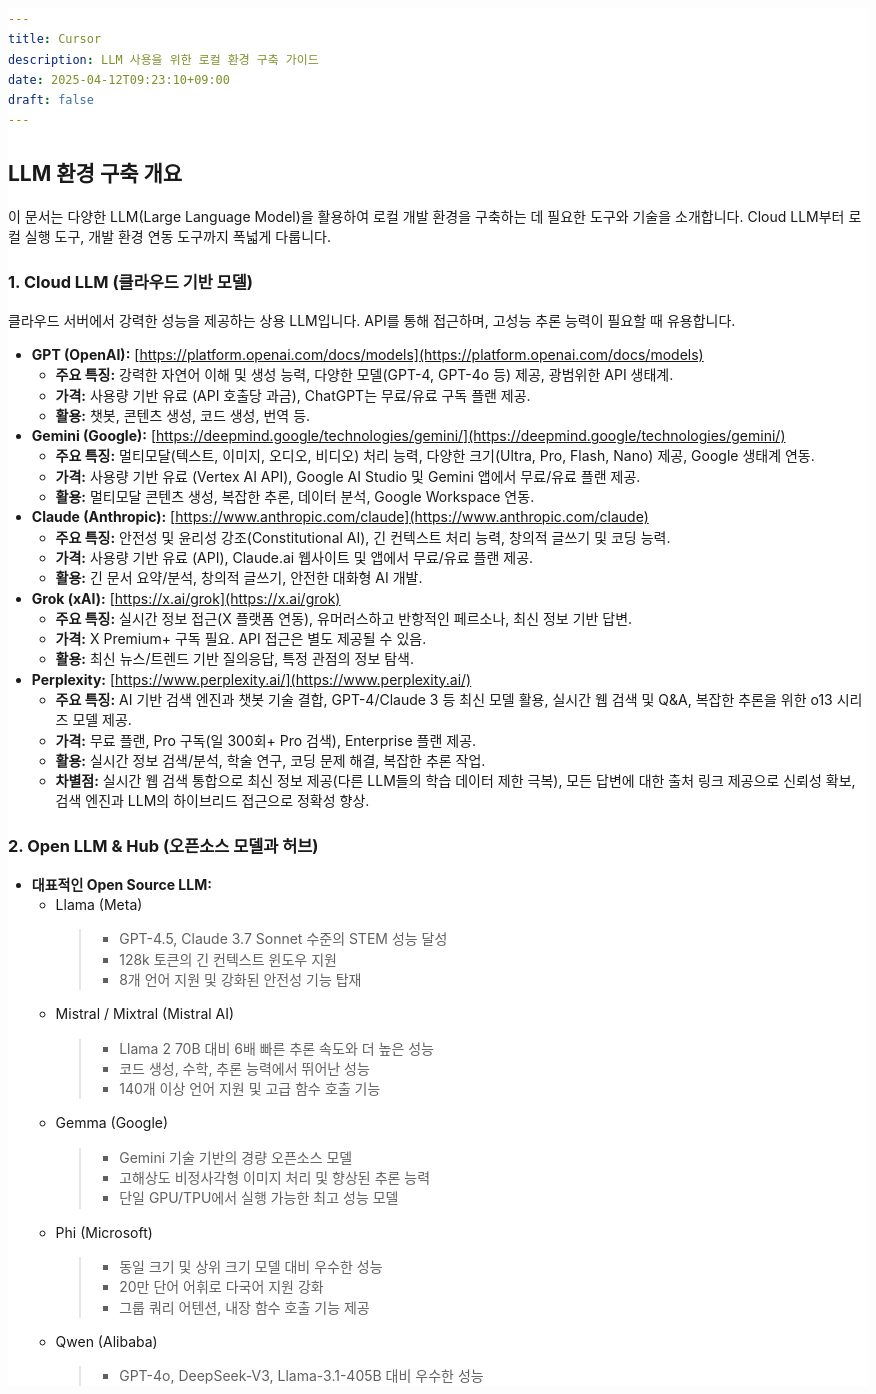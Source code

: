 ```yaml
---
title: Cursor
description: LLM 사용을 위한 로컬 환경 구축 가이드
date: 2025-04-12T09:23:10+09:00
draft: false
---
```

## LLM 환경 구축 개요

이 문서는 다양한 LLM(Large Language Model)을 활용하여 로컬 개발 환경을 구축하는 데 필요한 도구와 기술을 소개합니다. Cloud LLM부터 로컬 실행 도구, 개발 환경 연동 도구까지 폭넓게 다룹니다.

### 1. Cloud LLM (클라우드 기반 모델)

클라우드 서버에서 강력한 성능을 제공하는 상용 LLM입니다. API를 통해 접근하며, 고성능 추론 능력이 필요할 때 유용합니다.

-   **GPT (OpenAI):** [https://platform.openai.com/docs/models](https://platform.openai.com/docs/models)
    -   **주요 특징:** 강력한 자연어 이해 및 생성 능력, 다양한 모델(GPT-4, GPT-4o 등) 제공, 광범위한 API 생태계.
    -   **가격:** 사용량 기반 유료 (API 호출당 과금), ChatGPT는 무료/유료 구독 플랜 제공.
    -   **활용:** 챗봇, 콘텐츠 생성, 코드 생성, 번역 등.
-   **Gemini (Google):** [https://deepmind.google/technologies/gemini/](https://deepmind.google/technologies/gemini/)
    -   **주요 특징:** 멀티모달(텍스트, 이미지, 오디오, 비디오) 처리 능력, 다양한 크기(Ultra, Pro, Flash, Nano) 제공, Google 생태계 연동.
    -   **가격:** 사용량 기반 유료 (Vertex AI API), Google AI Studio 및 Gemini 앱에서 무료/유료 플랜 제공.
    -   **활용:** 멀티모달 콘텐츠 생성, 복잡한 추론, 데이터 분석, Google Workspace 연동.
-   **Claude (Anthropic):** [https://www.anthropic.com/claude](https://www.anthropic.com/claude)
    -   **주요 특징:** 안전성 및 윤리성 강조(Constitutional AI), 긴 컨텍스트 처리 능력, 창의적 글쓰기 및 코딩 능력.
    -   **가격:** 사용량 기반 유료 (API), Claude.ai 웹사이트 및 앱에서 무료/유료 플랜 제공.
    -   **활용:** 긴 문서 요약/분석, 창의적 글쓰기, 안전한 대화형 AI 개발.
-   **Grok (xAI):** [https://x.ai/grok](https://x.ai/grok)
    -   **주요 특징:** 실시간 정보 접근(X 플랫폼 연동), 유머러스하고 반항적인 페르소나, 최신 정보 기반 답변.
    -   **가격:** X Premium+ 구독 필요. API 접근은 별도 제공될 수 있음.
    -   **활용:** 최신 뉴스/트렌드 기반 질의응답, 특정 관점의 정보 탐색.
-   **Perplexity:** [https://www.perplexity.ai/](https://www.perplexity.ai/)
    -   **주요 특징:** AI 기반 검색 엔진과 챗봇 기술 결합, GPT-4/Claude 3 등 최신 모델 활용, 실시간 웹 검색 및 Q&A, 복잡한 추론을 위한 o13 시리즈 모델 제공.
    -   **가격:** 무료 플랜, Pro 구독(일 300회+ Pro 검색), Enterprise 플랜 제공.
    -   **활용:** 실시간 정보 검색/분석, 학술 연구, 코딩 문제 해결, 복잡한 추론 작업.
    -   **차별점:** 실시간 웹 검색 통합으로 최신 정보 제공(다른 LLM들의 학습 데이터 제한 극복), 모든 답변에 대한 출처 링크 제공으로 신뢰성 확보, 검색 엔진과 LLM의 하이브리드 접근으로 정확성 향상.

### 2. Open LLM & Hub (오픈소스 모델과 허브)

- **대표적인 Open Source LLM:**
    -   Llama (Meta)
        > - GPT-4.5, Claude 3.7 Sonnet 수준의 STEM 성능 달성
        > - 128k 토큰의 긴 컨텍스트 윈도우 지원
        > - 8개 언어 지원 및 강화된 안전성 기능 탑재
    -   Mistral / Mixtral (Mistral AI)
        > - Llama 2 70B 대비 6배 빠른 추론 속도와 더 높은 성능
        > - 코드 생성, 수학, 추론 능력에서 뛰어난 성능
        > - 140개 이상 언어 지원 및 고급 함수 호출 기능
    -   Gemma (Google)
        > - Gemini 기술 기반의 경량 오픈소스 모델
        > - 고해상도 비정사각형 이미지 처리 및 향상된 추론 능력
        > - 단일 GPU/TPU에서 실행 가능한 최고 성능 모델
    -   Phi (Microsoft)
        > - 동일 크기 및 상위 크기 모델 대비 우수한 성능
        > - 20만 단어 어휘로 다국어 지원 강화
        > - 그룹 쿼리 어텐션, 내장 함수 호출 기능 제공
    -   Qwen (Alibaba)
        > - GPT-4o, DeepSeek-V3, Llama-3.1-405B 대비 우수한 성능